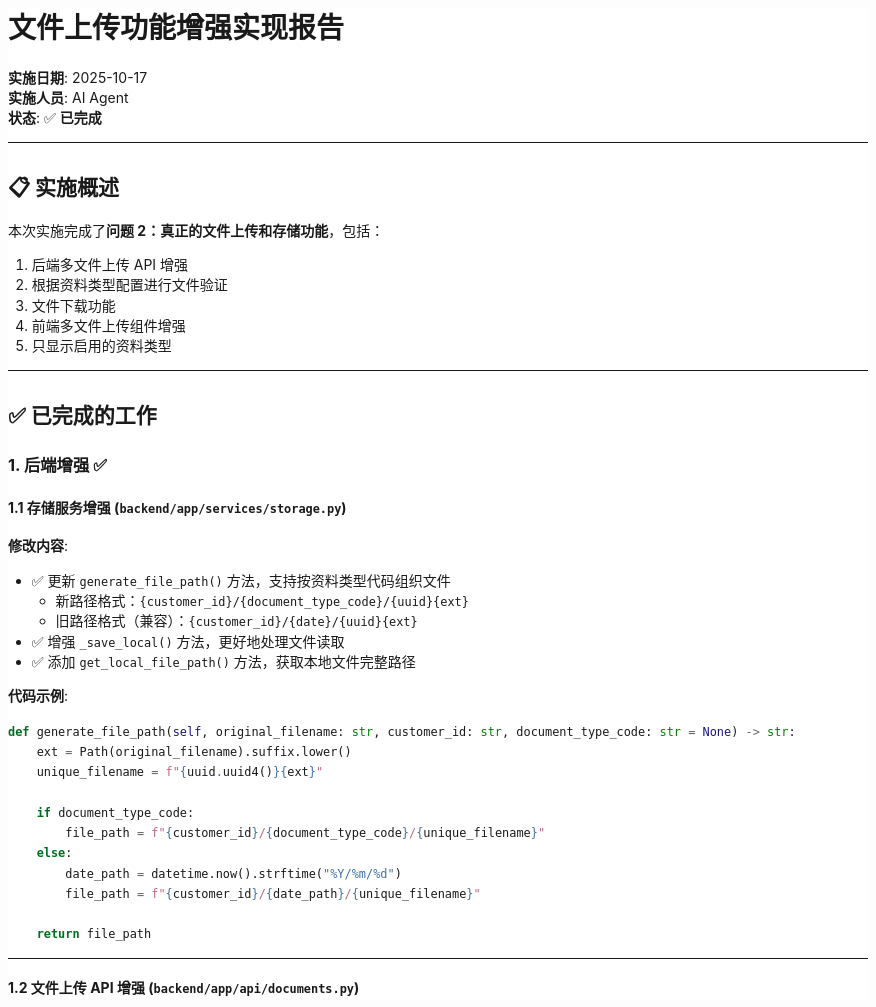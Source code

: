 # 文件上传功能增强实现报告

**实施日期**: 2025-10-17  
**实施人员**: AI Agent  
**状态**: ✅ **已完成**

---

## 📋 实施概述

本次实施完成了**问题 2：真正的文件上传和存储功能**，包括：
1. 后端多文件上传 API 增强
2. 根据资料类型配置进行文件验证
3. 文件下载功能
4. 前端多文件上传组件增强
5. 只显示启用的资料类型

---

## ✅ 已完成的工作

### 1. 后端增强 ✅

#### 1.1 存储服务增强 (`backend/app/services/storage.py`)

**修改内容**:
- ✅ 更新 `generate_file_path()` 方法，支持按资料类型代码组织文件
  - 新路径格式：`{customer_id}/{document_type_code}/{uuid}{ext}`
  - 旧路径格式（兼容）：`{customer_id}/{date}/{uuid}{ext}`
- ✅ 增强 `_save_local()` 方法，更好地处理文件读取
- ✅ 添加 `get_local_file_path()` 方法，获取本地文件完整路径

**代码示例**:
```python
def generate_file_path(self, original_filename: str, customer_id: str, document_type_code: str = None) -> str:
    ext = Path(original_filename).suffix.lower()
    unique_filename = f"{uuid.uuid4()}{ext}"
    
    if document_type_code:
        file_path = f"{customer_id}/{document_type_code}/{unique_filename}"
    else:
        date_path = datetime.now().strftime("%Y/%m/%d")
        file_path = f"{customer_id}/{date_path}/{unique_filename}"
    
    return file_path
```

---

#### 1.2 文件上传 API 增强 (`backend/app/api/documents.py`)
